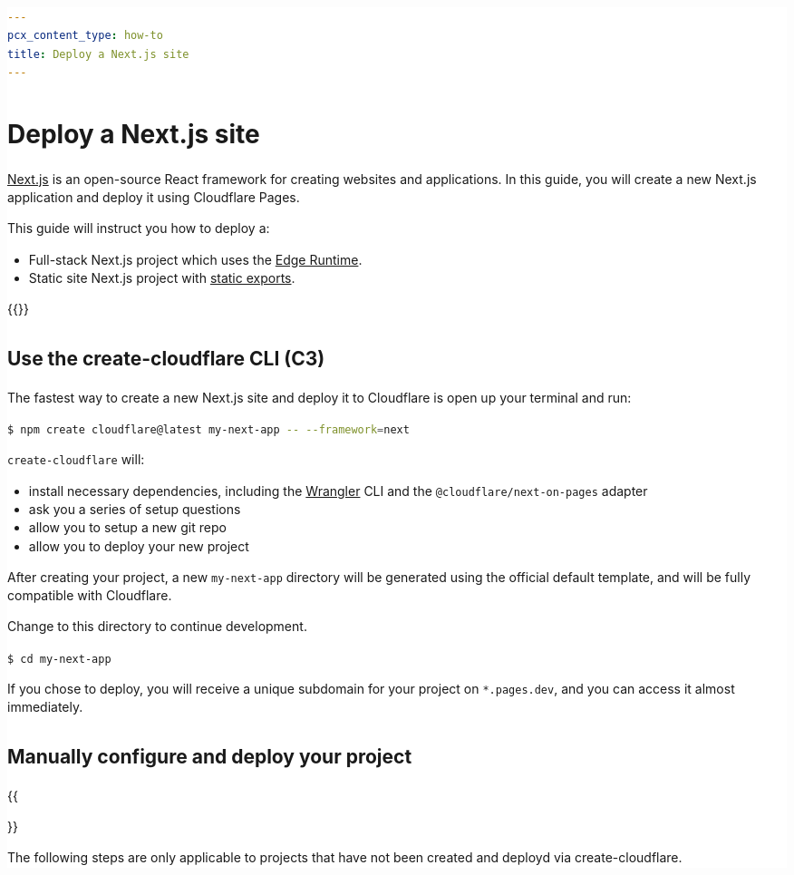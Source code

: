 ```yaml
---
pcx_content_type: how-to
title: Deploy a Next.js site
---
```


# Deploy a Next.js site

[Next.js](https://nextjs.org) is an open-source React framework for creating websites and applications. In this guide, you will create a new Next.js application and deploy it using Cloudflare Pages.

This guide will instruct you how to deploy a:

* Full-stack Next.js project which uses the [Edge Runtime](https://nextjs.org/docs/app/api-reference/edge).
* Static site Next.js project with [static exports](https://nextjs.org/docs/app/building-your-application/deploying/static-exports).

{{<render file="_tutorials-before-you-start.md">}}

## Use the create-cloudflare CLI (C3)

The fastest way to create a new Next.js site and deploy it to Cloudflare is open up your terminal and run:

```sh
$ npm create cloudflare@latest my-next-app -- --framework=next
```

`create-cloudflare` will:

-  install necessary dependencies, including the [Wrangler](/workers/wrangler/install-and-update/#check-your-wrangler-version) CLI and the `@cloudflare/next-on-pages` adapter
- ask you a series of setup questions
- allow you to setup a new git repo
- allow you to deploy your new project

After creating your project, a new `my-next-app` directory will be generated using the official default template, and will be fully compatible with Cloudflare. 

Change to this directory to continue development.

```sh
$ cd my-next-app
```

If you chose to deploy, you will receive a unique subdomain for your project on `*.pages.dev`, and you can access it almost immediately.

## Manually configure and deploy your project

{{<Aside type="note">}}

The following steps are only applicable to projects that have not been created and deployd via create-cloudflare.
